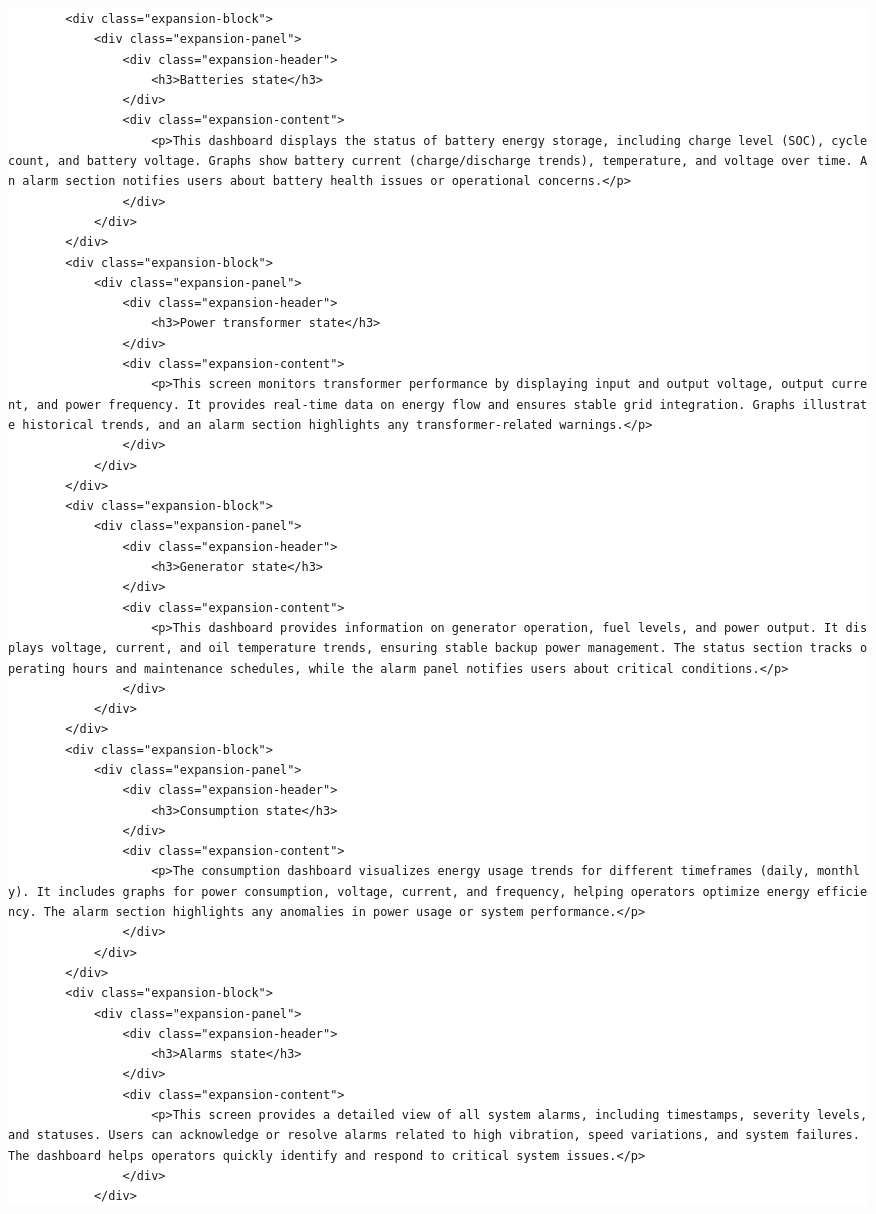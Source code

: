             <div class="expansion-block">
                <div class="expansion-panel">
                    <div class="expansion-header">
                        <h3>Batteries state</h3>
                    </div>
                    <div class="expansion-content">
                        <p>This dashboard displays the status of battery energy storage, including charge level (SOC), cycle count, and battery voltage. Graphs show battery current (charge/discharge trends), temperature, and voltage over time. An alarm section notifies users about battery health issues or operational concerns.</p>
                    </div>
                </div>
            </div>
            <div class="expansion-block">
                <div class="expansion-panel">
                    <div class="expansion-header">
                        <h3>Power transformer state</h3>
                    </div>
                    <div class="expansion-content">
                        <p>This screen monitors transformer performance by displaying input and output voltage, output current, and power frequency. It provides real-time data on energy flow and ensures stable grid integration. Graphs illustrate historical trends, and an alarm section highlights any transformer-related warnings.</p>
                    </div>
                </div>
            </div>
            <div class="expansion-block">
                <div class="expansion-panel">
                    <div class="expansion-header">
                        <h3>Generator state</h3>
                    </div>
                    <div class="expansion-content">
                        <p>This dashboard provides information on generator operation, fuel levels, and power output. It displays voltage, current, and oil temperature trends, ensuring stable backup power management. The status section tracks operating hours and maintenance schedules, while the alarm panel notifies users about critical conditions.</p>
                    </div>
                </div>
            </div>
            <div class="expansion-block">
                <div class="expansion-panel">
                    <div class="expansion-header">
                        <h3>Consumption state</h3>
                    </div>
                    <div class="expansion-content">
                        <p>The consumption dashboard visualizes energy usage trends for different timeframes (daily, monthly). It includes graphs for power consumption, voltage, current, and frequency, helping operators optimize energy efficiency. The alarm section highlights any anomalies in power usage or system performance.</p>
                    </div>
                </div>
            </div>
            <div class="expansion-block">
                <div class="expansion-panel">
                    <div class="expansion-header">
                        <h3>Alarms state</h3>
                    </div>
                    <div class="expansion-content">
                        <p>This screen provides a detailed view of all system alarms, including timestamps, severity levels, and statuses. Users can acknowledge or resolve alarms related to high vibration, speed variations, and system failures. The dashboard helps operators quickly identify and respond to critical system issues.</p>
                    </div>
                </div>